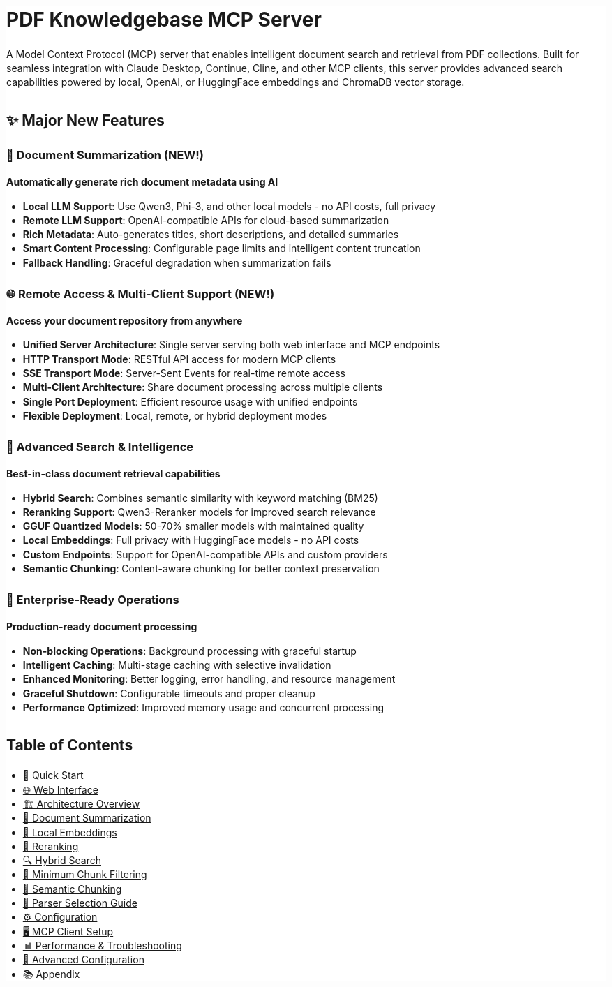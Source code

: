 # PDF Knowledgebase MCP Server

A Model Context Protocol (MCP) server that enables intelligent document search and retrieval from PDF collections. Built for seamless integration with Claude Desktop, Continue, Cline, and other MCP clients, this server provides advanced search capabilities powered by local, OpenAI, or HuggingFace embeddings and ChromaDB vector storage.

## ✨ Major New Features

### 🤖 Document Summarization (NEW!)
**Automatically generate rich document metadata using AI**
- **Local LLM Support**: Use Qwen3, Phi-3, and other local models - no API costs, full privacy
- **Remote LLM Support**: OpenAI-compatible APIs for cloud-based summarization
- **Rich Metadata**: Auto-generates titles, short descriptions, and detailed summaries
- **Smart Content Processing**: Configurable page limits and intelligent content truncation
- **Fallback Handling**: Graceful degradation when summarization fails

### 🌐 Remote Access & Multi-Client Support (NEW!)
**Access your document repository from anywhere**
- **Unified Server Architecture**: Single server serving both web interface and MCP endpoints
- **HTTP Transport Mode**: RESTful API access for modern MCP clients
- **SSE Transport Mode**: Server-Sent Events for real-time remote access
- **Multi-Client Architecture**: Share document processing across multiple clients
- **Single Port Deployment**: Efficient resource usage with unified endpoints
- **Flexible Deployment**: Local, remote, or hybrid deployment modes

### 🎯 Advanced Search & Intelligence
**Best-in-class document retrieval capabilities**
- **Hybrid Search**: Combines semantic similarity with keyword matching (BM25)
- **Reranking Support**: Qwen3-Reranker models for improved search relevance
- **GGUF Quantized Models**: 50-70% smaller models with maintained quality
- **Local Embeddings**: Full privacy with HuggingFace models - no API costs
- **Custom Endpoints**: Support for OpenAI-compatible APIs and custom providers
- **Semantic Chunking**: Content-aware chunking for better context preservation

### 🔄 Enterprise-Ready Operations
**Production-ready document processing**
- **Non-blocking Operations**: Background processing with graceful startup
- **Intelligent Caching**: Multi-stage caching with selective invalidation
- **Enhanced Monitoring**: Better logging, error handling, and resource management
- **Graceful Shutdown**: Configurable timeouts and proper cleanup
- **Performance Optimized**: Improved memory usage and concurrent processing
## Table of Contents

- [🚀 Quick Start](#-quick-start)
- [🌐 Web Interface](#-web-interface)
- [🏗️ Architecture Overview](#️-architecture-overview)
- [📝 Document Summarization](#-document-summarization)
- [🤖 Local Embeddings](#-local-embeddings)
- [🔄 Reranking](#-reranking)
- [🔍 Hybrid Search](#-hybrid-search)
- [🔽 Minimum Chunk Filtering](#-minimum-chunk-filtering)
- [🧩 Semantic Chunking](#-semantic-chunking)
- [🎯 Parser Selection Guide](#-parser-selection-guide)
- [⚙️ Configuration](#️-configuration)
- [🖥️ MCP Client Setup](#️-mcp-client-setup)
- [📊 Performance & Troubleshooting](#-performance--troubleshooting)
- [🔧 Advanced Configuration](#-advanced-configuration)
- [📚 Appendix](#-appendix)
